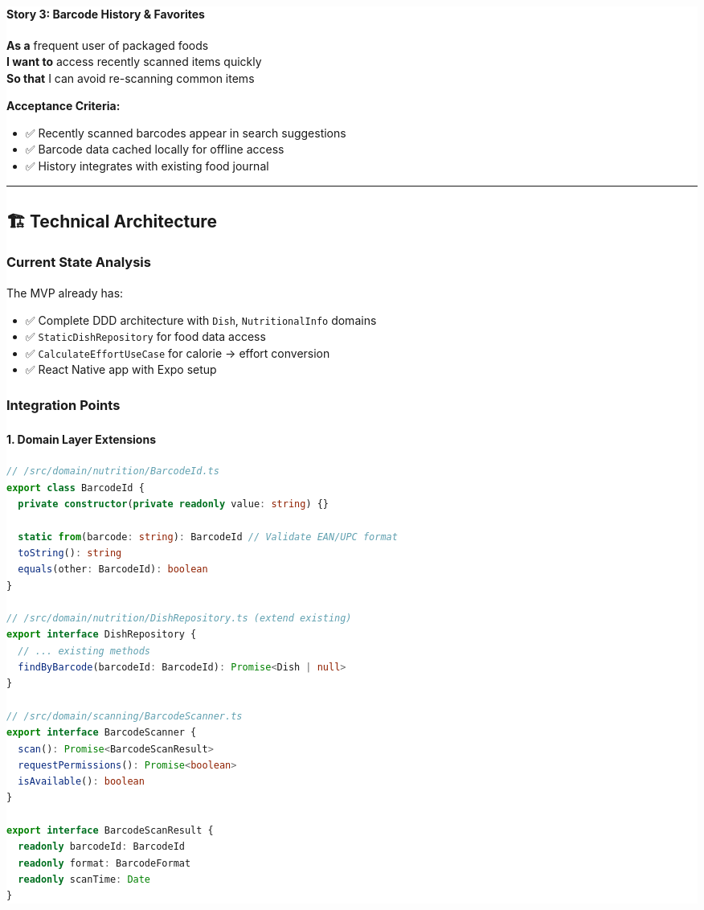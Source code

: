 #### Story 3: Barcode History & Favorites
**As a** frequent user of packaged foods  
**I want to** access recently scanned items quickly  
**So that** I can avoid re-scanning common items

**Acceptance Criteria:**
- ✅ Recently scanned barcodes appear in search suggestions
- ✅ Barcode data cached locally for offline access
- ✅ History integrates with existing food journal

---

## 🏗️ Technical Architecture

### Current State Analysis
The MVP already has:
- ✅ Complete DDD architecture with `Dish`, `NutritionalInfo` domains
- ✅ `StaticDishRepository` for food data access
- ✅ `CalculateEffortUseCase` for calorie → effort conversion
- ✅ React Native app with Expo setup

### Integration Points

#### 1. Domain Layer Extensions
```typescript
// /src/domain/nutrition/BarcodeId.ts
export class BarcodeId {
  private constructor(private readonly value: string) {}
  
  static from(barcode: string): BarcodeId // Validate EAN/UPC format
  toString(): string
  equals(other: BarcodeId): boolean
}

// /src/domain/nutrition/DishRepository.ts (extend existing)
export interface DishRepository {
  // ... existing methods
  findByBarcode(barcodeId: BarcodeId): Promise<Dish | null>
}

// /src/domain/scanning/BarcodeScanner.ts
export interface BarcodeScanner {
  scan(): Promise<BarcodeScanResult>
  requestPermissions(): Promise<boolean>
  isAvailable(): boolean
}

export interface BarcodeScanResult {
  readonly barcodeId: BarcodeId
  readonly format: BarcodeFormat
  readonly scanTime: Date
}
```
